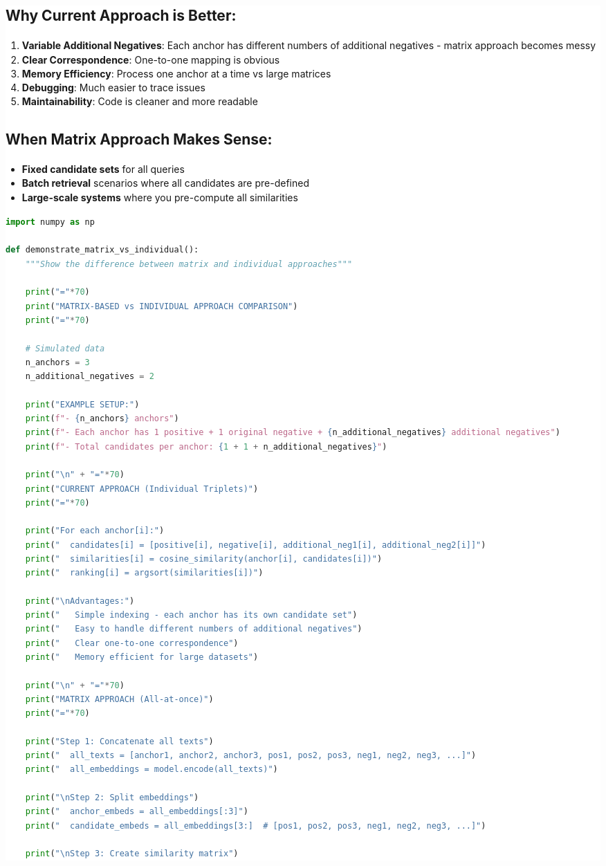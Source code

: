 ## **Why Current Approach is Better:**

1. **Variable Additional Negatives**: Each anchor has different numbers of additional negatives - matrix approach becomes messy
2. **Clear Correspondence**: One-to-one mapping is obvious
3. **Memory Efficiency**: Process one anchor at a time vs large matrices
4. **Debugging**: Much easier to trace issues
5. **Maintainability**: Code is cleaner and more readable

## **When Matrix Approach Makes Sense:**

- **Fixed candidate sets** for all queries
- **Batch retrieval** scenarios where all candidates are pre-defined
- **Large-scale systems** where you pre-compute all similarities


```python
import numpy as np

def demonstrate_matrix_vs_individual():
    """Show the difference between matrix and individual approaches"""
    
    print("="*70)
    print("MATRIX-BASED vs INDIVIDUAL APPROACH COMPARISON")
    print("="*70)
    
    # Simulated data
    n_anchors = 3
    n_additional_negatives = 2
    
    print("EXAMPLE SETUP:")
    print(f"- {n_anchors} anchors")
    print(f"- Each anchor has 1 positive + 1 original negative + {n_additional_negatives} additional negatives")
    print(f"- Total candidates per anchor: {1 + 1 + n_additional_negatives}")
    
    print("\n" + "="*70)
    print("CURRENT APPROACH (Individual Triplets)")
    print("="*70)
    
    print("For each anchor[i]:")
    print("  candidates[i] = [positive[i], negative[i], additional_neg1[i], additional_neg2[i]]")
    print("  similarities[i] = cosine_similarity(anchor[i], candidates[i])")
    print("  ranking[i] = argsort(similarities[i])")
    
    print("\nAdvantages:")
    print("   Simple indexing - each anchor has its own candidate set")
    print("   Easy to handle different numbers of additional negatives")
    print("   Clear one-to-one correspondence")
    print("   Memory efficient for large datasets")
    
    print("\n" + "="*70)
    print("MATRIX APPROACH (All-at-once)")
    print("="*70)
    
    print("Step 1: Concatenate all texts")
    print("  all_texts = [anchor1, anchor2, anchor3, pos1, pos2, pos3, neg1, neg2, neg3, ...]")
    print("  all_embeddings = model.encode(all_texts)")
    
    print("\nStep 2: Split embeddings")
    print("  anchor_embeds = all_embeddings[:3]")  
    print("  candidate_embeds = all_embeddings[3:]  # [pos1, pos2, pos3, neg1, neg2, neg3, ...]")
    
    print("\nStep 3: Create similarity matrix")
```